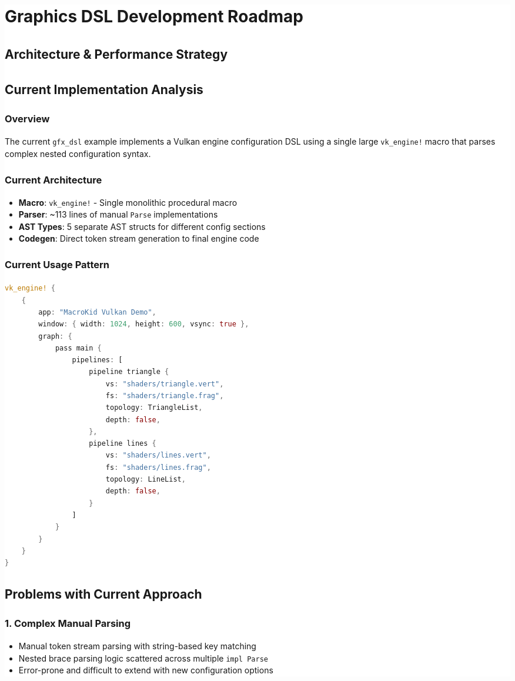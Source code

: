 # Graphics DSL Development Roadmap

## Architecture & Performance Strategy

## Current Implementation Analysis

### Overview
The current `gfx_dsl` example implements a Vulkan engine configuration DSL using a single large `vk_engine!` macro that parses complex nested configuration syntax.

### Current Architecture
- **Macro**: `vk_engine!` - Single monolithic procedural macro
- **Parser**: ~113 lines of manual `Parse` implementations
- **AST Types**: 5 separate AST structs for different config sections
- **Codegen**: Direct token stream generation to final engine code

### Current Usage Pattern
```rust
vk_engine! {
    {
        app: "MacroKid Vulkan Demo",
        window: { width: 1024, height: 600, vsync: true },
        graph: {
            pass main {
                pipelines: [
                    pipeline triangle {
                        vs: "shaders/triangle.vert",
                        fs: "shaders/triangle.frag",
                        topology: TriangleList,
                        depth: false,
                    },
                    pipeline lines {
                        vs: "shaders/lines.vert", 
                        fs: "shaders/lines.frag",
                        topology: LineList,
                        depth: false,
                    }
                ]
            }
        }
    }
}
```

## Problems with Current Approach

### 1. **Complex Manual Parsing**
- Manual token stream parsing with string-based key matching
- Nested brace parsing logic scattered across multiple `impl Parse`
- Error-prone and difficult to extend with new configuration options
